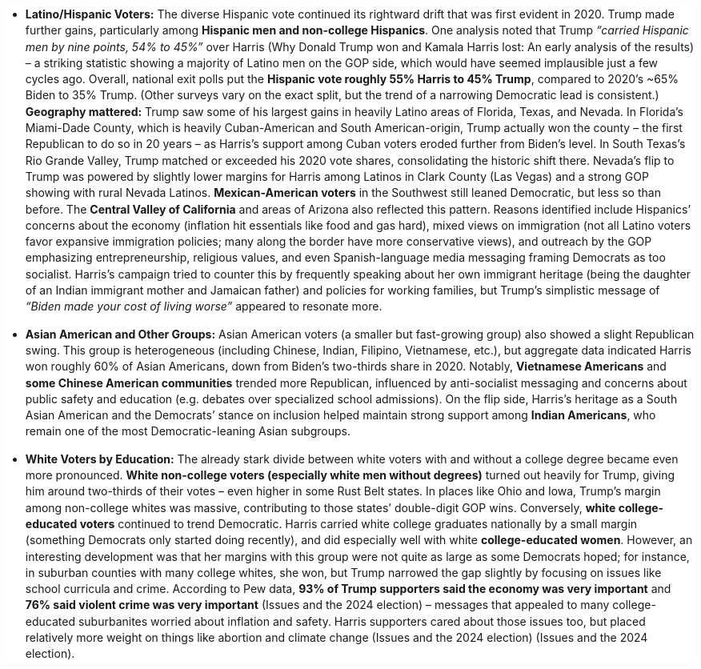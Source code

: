 - **Latino/Hispanic Voters:** The diverse Hispanic vote continued its rightward drift that was first evident in 2020. Trump made further gains, particularly among **Hispanic men and non-college Hispanics**. One analysis noted that Trump *“carried Hispanic men by nine points, 54% to 45%”* over Harris (Why Donald Trump won and Kamala Harris lost: An early analysis of the results) – a striking statistic showing a majority of Latino men on the GOP side, which would have seemed implausible just a few cycles ago. Overall, national exit polls put the **Hispanic vote roughly 55% Harris to 45% Trump**, compared to 2020’s ~65% Biden to 35% Trump. (Other surveys vary on the exact split, but the trend of a narrowing Democratic lead is consistent.) **Geography mattered:** Trump saw some of his largest gains in heavily Latino areas of Florida, Texas, and Nevada. In Florida’s Miami-Dade County, which is heavily Cuban-American and South American-origin, Trump actually won the county – the first Republican to do so in 20 years – as Harris’s support among Cuban voters eroded further from Biden’s level. In South Texas’s Rio Grande Valley, Trump matched or exceeded his 2020 vote shares, consolidating the historic shift there. Nevada’s flip to Trump was powered by slightly lower margins for Harris among Latinos in Clark County (Las Vegas) and a strong GOP showing with rural Nevada Latinos. **Mexican-American voters** in the Southwest still leaned Democratic, but less so than before. The **Central Valley of California** and areas of Arizona also reflected this pattern. Reasons identified include Hispanics’ concerns about the economy (inflation hit essentials like food and gas hard), mixed views on immigration (not all Latino voters favor expansive immigration policies; many along the border have more conservative views), and outreach by the GOP emphasizing entrepreneurship, religious values, and even Spanish-language media messaging framing Democrats as too socialist. Harris’s campaign tried to counter this by frequently speaking about her own immigrant heritage (being the daughter of an Indian immigrant mother and Jamaican father) and policies for working families, but Trump’s simplistic message of *“Biden made your cost of living worse”* appeared to resonate more.

- **Asian American and Other Groups:** Asian American voters (a smaller but fast-growing group) also showed a slight Republican swing. This group is heterogeneous (including Chinese, Indian, Filipino, Vietnamese, etc.), but aggregate data indicated Harris won roughly 60% of Asian Americans, down from Biden’s two-thirds share in 2020. Notably, **Vietnamese Americans** and **some Chinese American communities** trended more Republican, influenced by anti-socialist messaging and concerns about public safety and education (e.g. debates over specialized school admissions). On the flip side, Harris’s heritage as a South Asian American and the Democrats’ stance on inclusion helped maintain strong support among **Indian Americans**, who remain one of the most Democratic-leaning Asian subgroups. 

- **White Voters by Education:** The already stark divide between white voters with and without a college degree became even more pronounced. **White non-college voters (especially white men without degrees)** turned out heavily for Trump, giving him around two-thirds of their votes – even higher in some Rust Belt states. In places like Ohio and Iowa, Trump’s margin among non-college whites was massive, contributing to those states’ double-digit GOP wins. Conversely, **white college-educated voters** continued to trend Democratic. Harris carried white college graduates nationally by a small margin (something Democrats only started doing recently), and did especially well with white **college-educated women**. However, an interesting development was that her margins with this group were not quite as large as some Democrats hoped; for instance, in suburban counties with many college whites, she won, but Trump narrowed the gap slightly by focusing on issues like school curricula and crime. According to Pew data, **93% of Trump supporters said the economy was very important** and **76% said violent crime was very important** (Issues and the 2024 election) – messages that appealed to many college-educated suburbanites worried about inflation and safety. Harris supporters cared about those issues too, but placed relatively more weight on things like abortion and climate change (Issues and the 2024 election) (Issues and the 2024 election).
